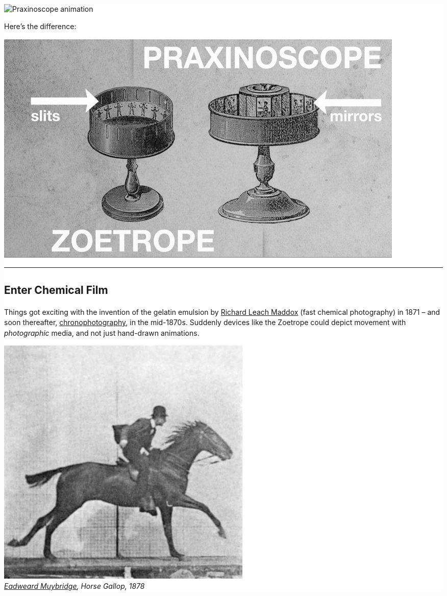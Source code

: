 ![Praxinoscope animation](images/praxinoscope-quaint-pastel-drongo.gif)

Here’s the difference:

![praxinoscope vs zoetrope](images/praxinoscope-zoetrope.jpg)

---

## Enter Chemical Film

Things got exciting with the invention of the gelatin emulsion by [Richard Leach Maddox](https://en.wikipedia.org/wiki/Richard_Leach_Maddox) (fast chemical photography) in 1871 – and soon thereafter, [chronophotography](https://en.wikipedia.org/wiki/Chronophotography), in the mid-1870s. Suddenly devices like the Zoetrope could depict movement with *photographic* media, and not just hand-drawn animations.

![Eadweard Muybridge galloping horse](images/muybridge_horse_gallop_animated_2.gif)<br />
*[Eadweard Muybridge](https://en.wikipedia.org/wiki/Eadweard_Muybridge#Stanford_and_horse_gaits), Horse Gallop, 1878*
